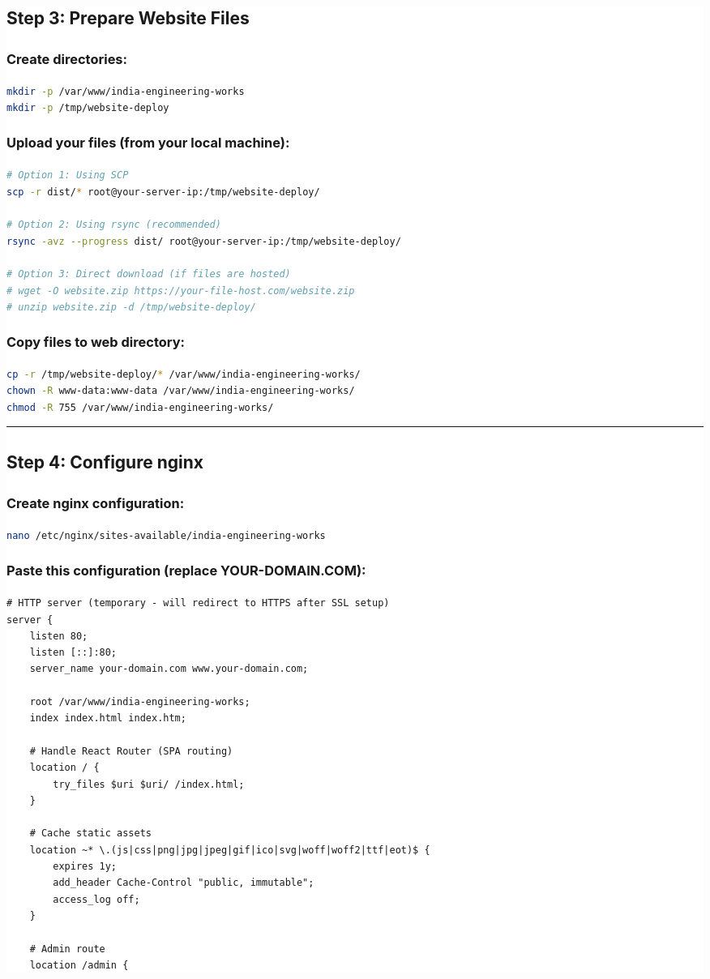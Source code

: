 
## Step 3: Prepare Website Files

### Create directories:
```bash
mkdir -p /var/www/india-engineering-works
mkdir -p /tmp/website-deploy
```

### Upload your files (from your local machine):
```bash
# Option 1: Using SCP
scp -r dist/* root@your-server-ip:/tmp/website-deploy/

# Option 2: Using rsync (recommended)
rsync -avz --progress dist/ root@your-server-ip:/tmp/website-deploy/

# Option 3: Direct download (if files are hosted)
# wget -O website.zip https://your-file-host.com/website.zip
# unzip website.zip -d /tmp/website-deploy/
```

### Copy files to web directory:
```bash
cp -r /tmp/website-deploy/* /var/www/india-engineering-works/
chown -R www-data:www-data /var/www/india-engineering-works/
chmod -R 755 /var/www/india-engineering-works/
```

---

## Step 4: Configure nginx

### Create nginx configuration:
```bash
nano /etc/nginx/sites-available/india-engineering-works
```

### Paste this configuration (replace YOUR-DOMAIN.COM):
```nginx
# HTTP server (temporary - will redirect to HTTPS after SSL setup)
server {
    listen 80;
    listen [::]:80;
    server_name your-domain.com www.your-domain.com;
    
    root /var/www/india-engineering-works;
    index index.html index.htm;
    
    # Handle React Router (SPA routing)
    location / {
        try_files $uri $uri/ /index.html;
    }
    
    # Cache static assets
    location ~* \.(js|css|png|jpg|jpeg|gif|ico|svg|woff|woff2|ttf|eot)$ {
        expires 1y;
        add_header Cache-Control "public, immutable";
        access_log off;
    }
    
    # Admin route
    location /admin {
```